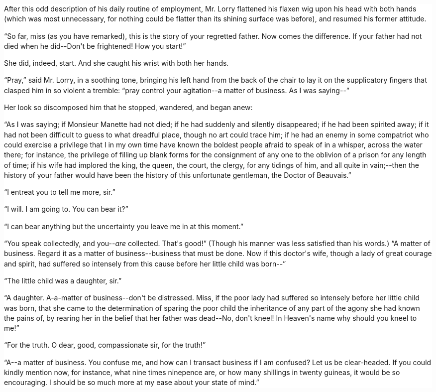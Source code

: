 After this odd description of his daily routine of employment, Mr. Lorry
flattened his flaxen wig upon his head with both hands (which was most
unnecessary, for nothing could be flatter than its shining surface was
before), and resumed his former attitude.

“So far, miss (as you have remarked), this is the story of your
regretted father. Now comes the difference. If your father had not died
when he did--Don't be frightened! How you start!”

She did, indeed, start. And she caught his wrist with both her hands.

“Pray,” said Mr. Lorry, in a soothing tone, bringing his left hand from
the back of the chair to lay it on the supplicatory fingers that clasped
him in so violent a tremble: “pray control your agitation--a matter of
business. As I was saying--”

Her look so discomposed him that he stopped, wandered, and began anew:

“As I was saying; if Monsieur Manette had not died; if he had suddenly
and silently disappeared; if he had been spirited away; if it had not
been difficult to guess to what dreadful place, though no art could
trace him; if he had an enemy in some compatriot who could exercise a
privilege that I in my own time have known the boldest people afraid
to speak of in a whisper, across the water there; for instance, the
privilege of filling up blank forms for the consignment of any one
to the oblivion of a prison for any length of time; if his wife had
implored the king, the queen, the court, the clergy, for any tidings of
him, and all quite in vain;--then the history of your father would have
been the history of this unfortunate gentleman, the Doctor of Beauvais.”

“I entreat you to tell me more, sir.”

“I will. I am going to. You can bear it?”

“I can bear anything but the uncertainty you leave me in at this
moment.”

“You speak collectedly, and you--_are_ collected. That's good!” (Though
his manner was less satisfied than his words.) “A matter of business.
Regard it as a matter of business--business that must be done. Now
if this doctor's wife, though a lady of great courage and spirit,
had suffered so intensely from this cause before her little child was
born--”

“The little child was a daughter, sir.”

“A daughter. A-a-matter of business--don't be distressed. Miss, if the
poor lady had suffered so intensely before her little child was born,
that she came to the determination of sparing the poor child the
inheritance of any part of the agony she had known the pains of, by
rearing her in the belief that her father was dead--No, don't kneel! In
Heaven's name why should you kneel to me!”

“For the truth. O dear, good, compassionate sir, for the truth!”

“A--a matter of business. You confuse me, and how can I transact
business if I am confused? Let us be clear-headed. If you could kindly
mention now, for instance, what nine times ninepence are, or how many
shillings in twenty guineas, it would be so encouraging. I should be so
much more at my ease about your state of mind.”
